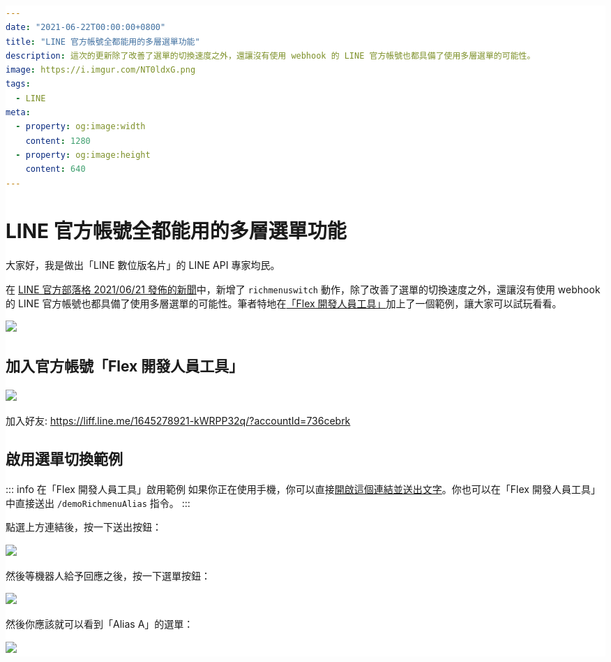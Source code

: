 ```yaml
---
date: "2021-06-22T00:00:00+0800"
title: "LINE 官方帳號全都能用的多層選單功能"
description: 這次的更新除了改善了選單的切換速度之外，還讓沒有使用 webhook 的 LINE 官方帳號也都具備了使用多層選單的可能性。
image: https://i.imgur.com/NT0ldxG.png
tags:
  - LINE
meta:
  - property: og:image:width
    content: 1280
  - property: og:image:height
    content: 640
---
```


# LINE 官方帳號全都能用的多層選單功能

大家好，我是做出「LINE 數位版名片」的 LINE API 專家均民。

在 [LINE 官方部落格 2021/06/21 發佈的新聞](https://developers.line.biz/en/news/2021/06/21/switch-between-multiple-rich-menus/)中，新增了 `richmenuswitch` 動作，除了改善了選單的切換速度之外，還讓沒有使用 webhook 的 LINE 官方帳號也都具備了使用多層選單的可能性。筆者特地在[「Flex 開發人員工具」](https://liff.line.me/1645278921-kWRPP32q/?accountId=736cebrk)加上了一個範例，讓大家可以試玩看看。

<img src="https://i.imgur.com/0r0cz5o.png" style="width: 480px">

## 加入官方帳號「Flex 開發人員工具」

[![](https://i.imgur.com/cP5purz.png)](https://liff.line.me/1645278921-kWRPP32q/?accountId=736cebrk)

加入好友: <https://liff.line.me/1645278921-kWRPP32q/?accountId=736cebrk>

## 啟用選單切換範例

::: info 在「Flex 開發人員工具」啟用範例
如果你正在使用手機，你可以直接[開啟這個連結並送出文字](https://line.me/R/oaMessage/@736cebrk/?%2FdemoRichmenuAlias)。你也可以在「Flex 開發人員工具」中直接送出 `/demoRichmenuAlias` 指令。
:::

點選上方連結後，按一下送出按鈕：

<img src="https://i.imgur.com/QULbENo.png" style="width: 480px">

然後等機器人給予回應之後，按一下選單按鈕：

<img src="https://i.imgur.com/IdZtZSp.png" style="width: 480px">

然後你應該就可以看到「Alias A」的選單：

<img src="https://i.imgur.com/CinrZHn.png" style="width: 480px">
